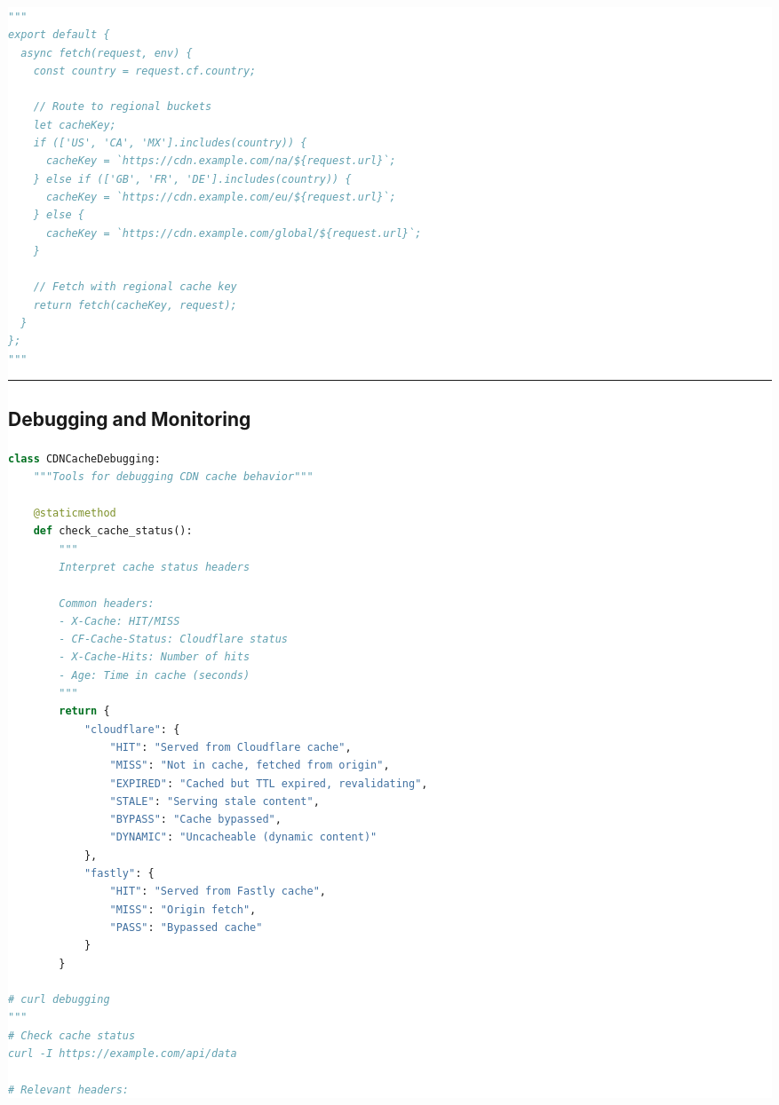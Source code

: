 ```python
"""
export default {
  async fetch(request, env) {
    const country = request.cf.country;

    // Route to regional buckets
    let cacheKey;
    if (['US', 'CA', 'MX'].includes(country)) {
      cacheKey = `https://cdn.example.com/na/${request.url}`;
    } else if (['GB', 'FR', 'DE'].includes(country)) {
      cacheKey = `https://cdn.example.com/eu/${request.url}`;
    } else {
      cacheKey = `https://cdn.example.com/global/${request.url}`;
    }

    // Fetch with regional cache key
    return fetch(cacheKey, request);
  }
};
"""
```

---

## Debugging and Monitoring

```python
class CDNCacheDebugging:
    """Tools for debugging CDN cache behavior"""

    @staticmethod
    def check_cache_status():
        """
        Interpret cache status headers

        Common headers:
        - X-Cache: HIT/MISS
        - CF-Cache-Status: Cloudflare status
        - X-Cache-Hits: Number of hits
        - Age: Time in cache (seconds)
        """
        return {
            "cloudflare": {
                "HIT": "Served from Cloudflare cache",
                "MISS": "Not in cache, fetched from origin",
                "EXPIRED": "Cached but TTL expired, revalidating",
                "STALE": "Serving stale content",
                "BYPASS": "Cache bypassed",
                "DYNAMIC": "Uncacheable (dynamic content)"
            },
            "fastly": {
                "HIT": "Served from Fastly cache",
                "MISS": "Origin fetch",
                "PASS": "Bypassed cache"
            }
        }

# curl debugging
"""
# Check cache status
curl -I https://example.com/api/data

# Relevant headers:
```